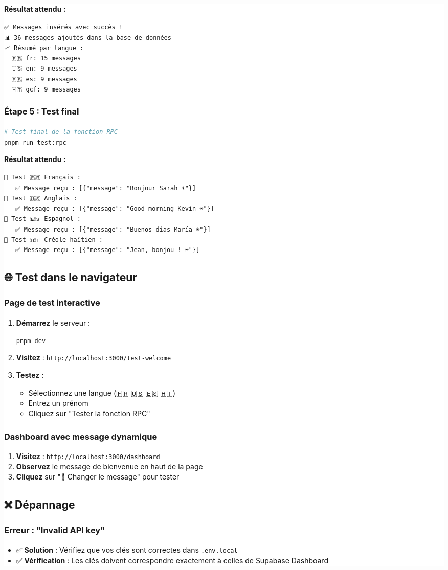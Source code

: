 **Résultat attendu :**
```
✅ Messages insérés avec succès !
📊 36 messages ajoutés dans la base de données
📈 Résumé par langue :
  🇫🇷 fr: 15 messages
  🇺🇸 en: 9 messages
  🇪🇸 es: 9 messages
  🇭🇹 gcf: 9 messages
```

### Étape 5 : Test final
```bash
# Test final de la fonction RPC
pnpm run test:rpc
```

**Résultat attendu :**
```
🎯 Test 🇫🇷 Français :
   ✅ Message reçu : [{"message": "Bonjour Sarah ☀️"}]
🎯 Test 🇺🇸 Anglais :
   ✅ Message reçu : [{"message": "Good morning Kevin ☀️"}]
🎯 Test 🇪🇸 Espagnol :
   ✅ Message reçu : [{"message": "Buenos días María ☀️"}]
🎯 Test 🇭🇹 Créole haïtien :
   ✅ Message reçu : [{"message": "Jean, bonjou ! ☀️"}]
```

## 🌐 **Test dans le navigateur**

### Page de test interactive
1. **Démarrez** le serveur :
   ```bash
   pnpm dev
   ```

2. **Visitez** : `http://localhost:3000/test-welcome`

3. **Testez** :
   - Sélectionnez une langue (🇫🇷 🇺🇸 🇪🇸 🇭🇹)
   - Entrez un prénom
   - Cliquez sur "Tester la fonction RPC"

### Dashboard avec message dynamique
1. **Visitez** : `http://localhost:3000/dashboard`
2. **Observez** le message de bienvenue en haut de la page
3. **Cliquez** sur "🔄 Changer le message" pour tester

## ❌ **Dépannage**

### Erreur : "Invalid API key"
- ✅ **Solution** : Vérifiez que vos clés sont correctes dans `.env.local`
- ✅ **Vérification** : Les clés doivent correspondre exactement à celles de Supabase Dashboard
